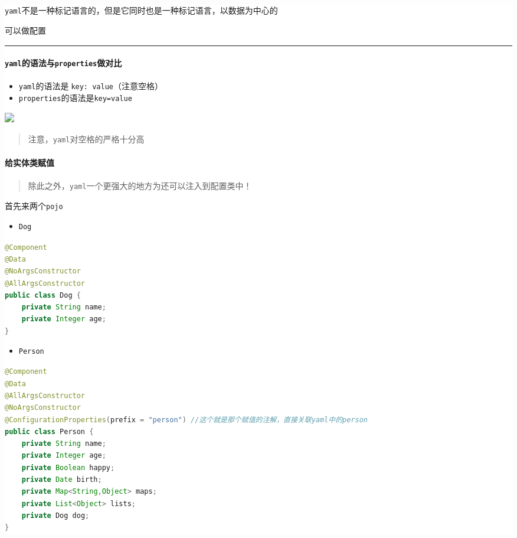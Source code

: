 
`yaml`不是一种标记语言的，但是它同时也是一种标记语言，以数据为中心的



可以做配置

---

#### `yaml`的语法与`properties`做对比


+ `yaml`的语法是 `key: value`（注意空格）
+ `properties`的语法是`key=value`



![](https://img2020.cnblogs.com/blog/2043786/202101/2043786-20210106193410195-585196223.png)



> 注意，`yaml`对空格的严格十分高
>



#### 给实体类赋值


> 除此之外，`yaml`一个更强大的地方为还可以注入到配置类中！
>



首先来两个`pojo`



+ `Dog`



```java
@Component
@Data
@NoArgsConstructor
@AllArgsConstructor
public class Dog {
    private String name;
    private Integer age;
}
```



+ `Person`



```java
@Component
@Data
@AllArgsConstructor
@NoArgsConstructor
@ConfigurationProperties(prefix = "person") //这个就是那个赋值的注解，直接关联yaml中的person
public class Person {
    private String name;
    private Integer age;
    private Boolean happy;
    private Date birth;
    private Map<String,Object> maps;
    private List<Object> lists;
    private Dog dog;
}
```
